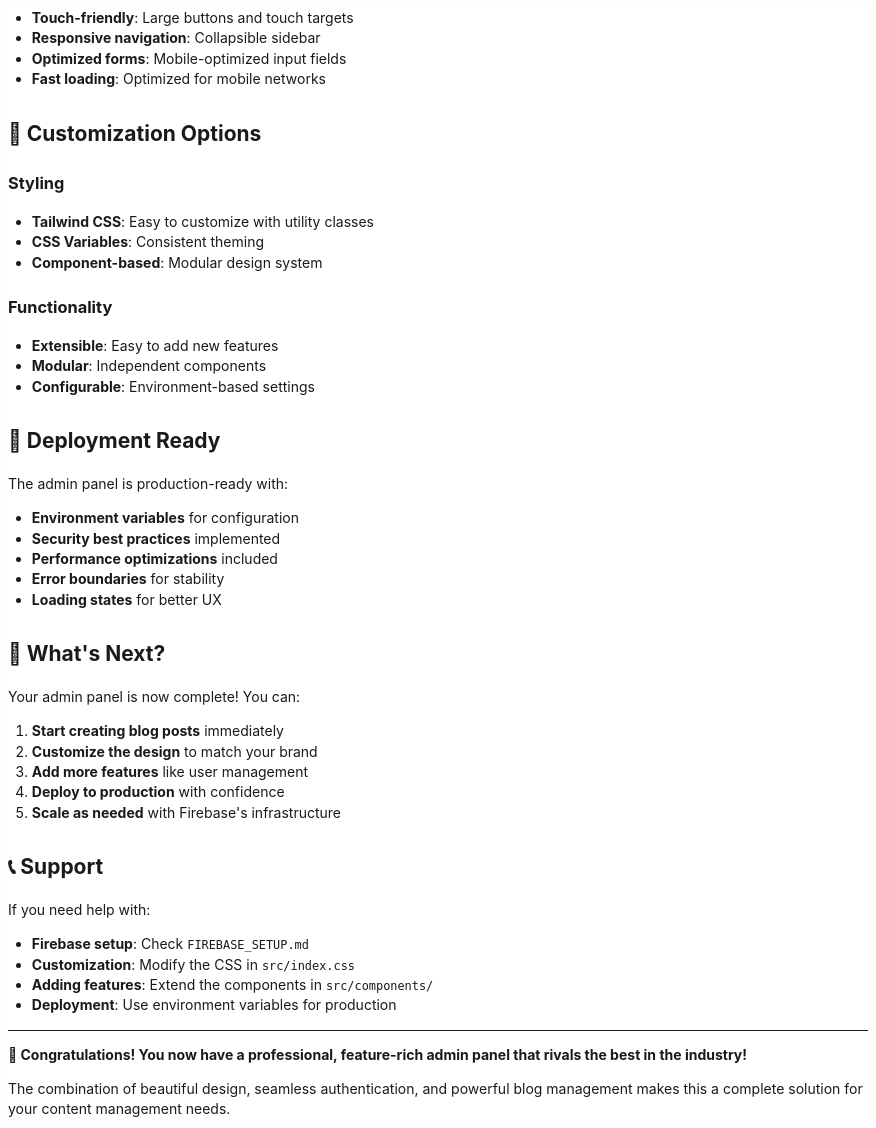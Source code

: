 - **Touch-friendly**: Large buttons and touch targets
- **Responsive navigation**: Collapsible sidebar
- **Optimized forms**: Mobile-optimized input fields
- **Fast loading**: Optimized for mobile networks

## 🔧 Customization Options

### Styling

- **Tailwind CSS**: Easy to customize with utility classes
- **CSS Variables**: Consistent theming
- **Component-based**: Modular design system

### Functionality

- **Extensible**: Easy to add new features
- **Modular**: Independent components
- **Configurable**: Environment-based settings

## 🚀 Deployment Ready

The admin panel is production-ready with:

- **Environment variables** for configuration
- **Security best practices** implemented
- **Performance optimizations** included
- **Error boundaries** for stability
- **Loading states** for better UX

## 🎉 What's Next?

Your admin panel is now complete! You can:

1. **Start creating blog posts** immediately
2. **Customize the design** to match your brand
3. **Add more features** like user management
4. **Deploy to production** with confidence
5. **Scale as needed** with Firebase's infrastructure

## 📞 Support

If you need help with:

- **Firebase setup**: Check `FIREBASE_SETUP.md`
- **Customization**: Modify the CSS in `src/index.css`
- **Adding features**: Extend the components in `src/components/`
- **Deployment**: Use environment variables for production

---

**🎊 Congratulations! You now have a professional, feature-rich admin panel that rivals the best in the industry!**

The combination of beautiful design, seamless authentication, and powerful blog management makes this a complete solution for your content management needs.
